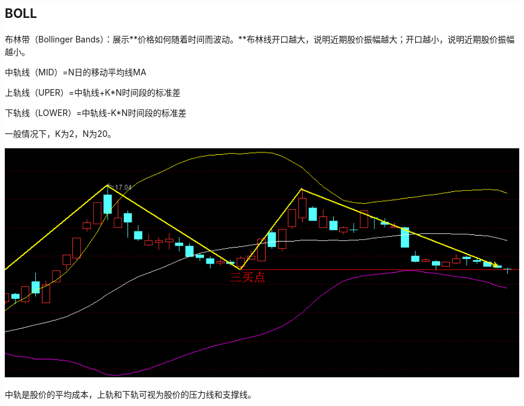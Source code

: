 ## BOLL

布林带（Bollinger Bands）：展示**价格如何随着时间而波动。**布林线开口越大，说明近期股价振幅越大；开口越小，说明近期股价振幅越小。

中轨线（MID）=N日的移动平均线MA

上轨线（UPER）=中轨线+K*N时间段的标准差

下轨线（LOWER）=中轨线-K*N时间段的标准差

一般情况下，K为2，N为20。

![BOLL指标](./images/BOLL指标.png)

中轨是股价的平均成本，上轨和下轨可视为股价的压力线和支撑线。




